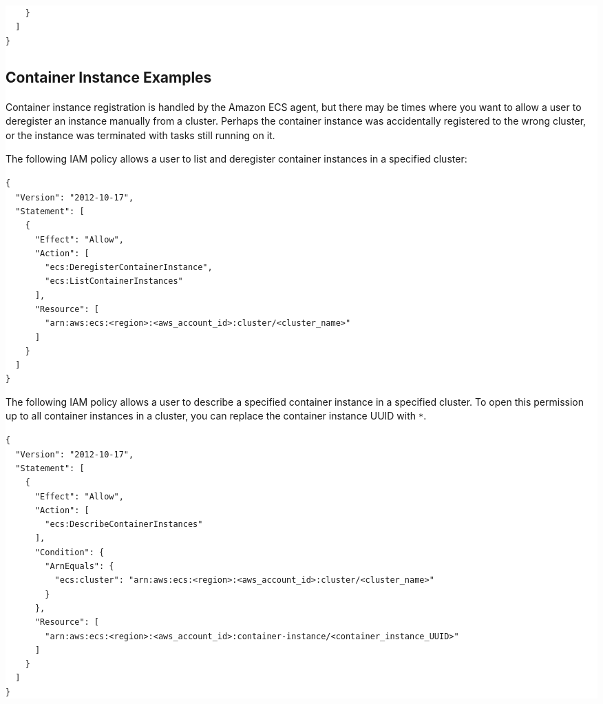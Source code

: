 ```
    }
  ]
}
```

## Container Instance Examples<a name="IAM_container_instance_policies"></a>

Container instance registration is handled by the Amazon ECS agent, but there may be times where you want to allow a user to deregister an instance manually from a cluster\. Perhaps the container instance was accidentally registered to the wrong cluster, or the instance was terminated with tasks still running on it\.

The following IAM policy allows a user to list and deregister container instances in a specified cluster:

```
{
  "Version": "2012-10-17",
  "Statement": [
    {
      "Effect": "Allow",
      "Action": [
        "ecs:DeregisterContainerInstance",
        "ecs:ListContainerInstances"
      ],
      "Resource": [
        "arn:aws:ecs:<region>:<aws_account_id>:cluster/<cluster_name>"
      ]
    }
  ]
}
```

 The following IAM policy allows a user to describe a specified container instance in a specified cluster\. To open this permission up to all container instances in a cluster, you can replace the container instance UUID with `*`\.

```
{
  "Version": "2012-10-17",
  "Statement": [
    {
      "Effect": "Allow",
      "Action": [
        "ecs:DescribeContainerInstances"
      ],
      "Condition": {
        "ArnEquals": {
          "ecs:cluster": "arn:aws:ecs:<region>:<aws_account_id>:cluster/<cluster_name>"
        }
      },
      "Resource": [
        "arn:aws:ecs:<region>:<aws_account_id>:container-instance/<container_instance_UUID>"
      ]
    }
  ]
}
```
